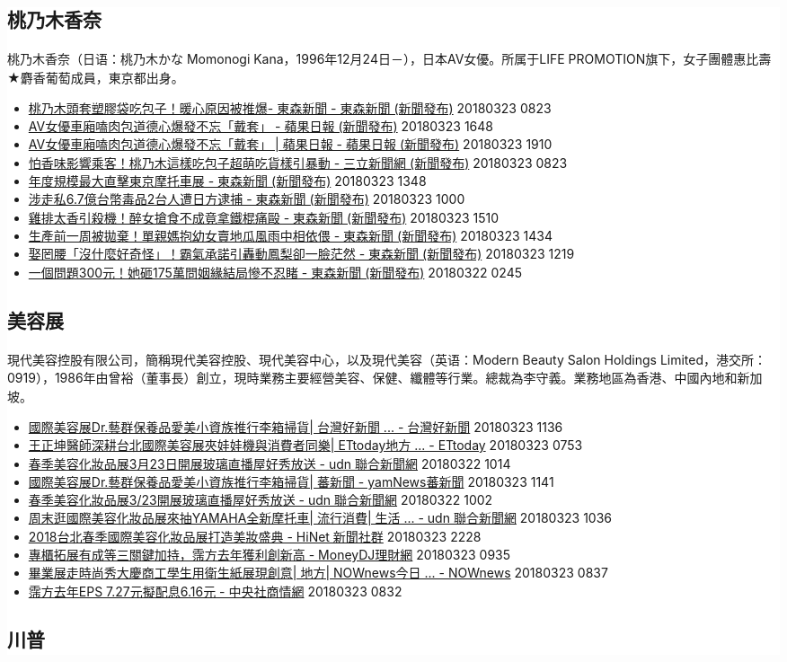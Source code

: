 ## 桃乃木香奈

桃乃木香奈（日语：桃乃木かな Momonogi Kana，1996年12月24日－），日本AV女優。所属于LIFE PROMOTION旗下，女子團體惠比壽★麝香葡萄成員，東京都出身。
- [桃乃木頭套塑膠袋吃包子！暖心原因被推爆- 東森新聞 - 東森新聞 (新聞發布)](https://news.ebc.net.tw/news.php?nid=104599 "桃乃木頭套塑膠袋吃包子！暖心原因被推爆- 東森新聞 - 東森新聞 (新聞發布)") 20180323 0823
- [AV女優車廂嗑肉包道德心爆發不忘「戴套」 - 蘋果日報 (新聞發布)](https://tw.appledaily.com/new/realtime/20180324/1320967/ "AV女優車廂嗑肉包道德心爆發不忘「戴套」 - 蘋果日報 (新聞發布)") 20180323 1648
- [AV女優車廂嗑肉包道德心爆發不忘「戴套」 | 蘋果日報 - 蘋果日報 (新聞發布)](https://tw.entertainment.appledaily.com/realtime/20180324/1320967 "AV女優車廂嗑肉包道德心爆發不忘「戴套」 | 蘋果日報 - 蘋果日報 (新聞發布)") 20180323 1910
- [怕香味影響乘客！桃乃木這樣吃包子超萌吃貨樣引暴動 - 三立新聞網 (新聞發布)](https://www.setn.com/e/News.aspx?NewsID=360886 "怕香味影響乘客！桃乃木這樣吃包子超萌吃貨樣引暴動 - 三立新聞網 (新聞發布)") 20180323 0823
- [年度規模最大直擊東京摩托車展 - 東森新聞 (新聞發布)](https://news.ebc.net.tw/news.php?nid=104661 "年度規模最大直擊東京摩托車展 - 東森新聞 (新聞發布)") 20180323 1348
- [涉走私6.7億台幣毒品2台人遭日方逮捕 - 東森新聞 (新聞發布)](https://news.ebc.net.tw/news.php?nid=104615 "涉走私6.7億台幣毒品2台人遭日方逮捕 - 東森新聞 (新聞發布)") 20180323 1000
- [雞排太香引殺機！醉女搶食不成竟拿鐵棍痛毆 - 東森新聞 (新聞發布)](https://news.ebc.net.tw/news.php?nid=104664 "雞排太香引殺機！醉女搶食不成竟拿鐵棍痛毆 - 東森新聞 (新聞發布)") 20180323 1510
- [生產前一周被拋棄！單親媽抱幼女賣地瓜風雨中相依偎 - 東森新聞 (新聞發布)](https://news.ebc.net.tw/news.php?nid=104663 "生產前一周被拋棄！單親媽抱幼女賣地瓜風雨中相依偎 - 東森新聞 (新聞發布)") 20180323 1434
- [娶罔腰「沒什麼好奇怪」！霸氣承諾引轟動鳳梨卻一臉茫然 - 東森新聞 (新聞發布)](https://news.ebc.net.tw/news.php?nid=104652 "娶罔腰「沒什麼好奇怪」！霸氣承諾引轟動鳳梨卻一臉茫然 - 東森新聞 (新聞發布)") 20180323 1219
- [一個問題300元！她砸175萬問姻緣結局慘不忍睹 - 東森新聞 (新聞發布)](https://news.ebc.net.tw/news.php?nid=104387 "一個問題300元！她砸175萬問姻緣結局慘不忍睹 - 東森新聞 (新聞發布)") 20180322 0245

## 美容展

現代美容控股有限公司，簡稱現代美容控股、現代美容中心，以及現代美容（英语：Modern Beauty Salon Holdings Limited，港交所：0919），1986年由曾裕（董事長）創立，現時業務主要經營美容、保健、纖體等行業。總裁為李守義。業務地區為香港、中國內地和新加坡。
- [國際美容展Dr.藝群保養品愛美小資族推行李箱掃貨| 台灣好新聞 ... - 台灣好新聞](http://www.taiwanhot.net/?p=557927 "國際美容展Dr.藝群保養品愛美小資族推行李箱掃貨| 台灣好新聞 ... - 台灣好新聞") 20180323 1136
- [王正坤醫師深耕台北國際美容展夾娃娃機與消費者同樂| ETtoday地方 ... - ETtoday](https://www.ettoday.net/news/20180323/1136312.htm "王正坤醫師深耕台北國際美容展夾娃娃機與消費者同樂| ETtoday地方 ... - ETtoday") 20180323 0753
- [春季美容化妝品展3月23日開展玻璃直播屋好秀放送 - udn 聯合新聞網](https://udn.com/news/story/7270/3046247 "春季美容化妝品展3月23日開展玻璃直播屋好秀放送 - udn 聯合新聞網") 20180322 1014
- [國際美容展Dr.藝群保養品愛美小資族推行李箱掃貨| 蕃新聞 - yamNews蕃新聞](https://n.yam.com/Article/20180323483454 "國際美容展Dr.藝群保養品愛美小資族推行李箱掃貨| 蕃新聞 - yamNews蕃新聞") 20180323 1141
- [春季美容化妝品展3/23開展玻璃直播屋好秀放送 - udn 聯合新聞網](https://udn.com/news/story/7270/3046247?from=udn-catebreaknews_ch2 "春季美容化妝品展3/23開展玻璃直播屋好秀放送 - udn 聯合新聞網") 20180322 1002
- [周末逛國際美容化妝品展來抽YAMAHA全新摩托車| 流行消費| 生活 ... - udn 聯合新聞網](https://udn.com/news/story/7270/3048353 "周末逛國際美容化妝品展來抽YAMAHA全新摩托車| 流行消費| 生活 ... - udn 聯合新聞網") 20180323 1036
- [2018台北春季國際美容化妝品展打造美妝盛典 - HiNet 新聞社群](https://times.hinet.net/news/21601059 "2018台北春季國際美容化妝品展打造美妝盛典 - HiNet 新聞社群") 20180323 2228
- [專櫃拓展有成等三關鍵加持，霈方去年獲利創新高 - MoneyDJ理財網](https://www.moneydj.com/KMDJ/News/NewsViewer.aspx?a=b5d6f85b-95f4-4b37-bb8c-ecbf71947bbb "專櫃拓展有成等三關鍵加持，霈方去年獲利創新高 - MoneyDJ理財網") 20180323 0935
- [畢業展走時尚秀大慶商工學生用衛生紙展現創意| 地方| NOWnews今日 ... - NOWnews](https://www.nownews.com/news/20180323/2722629 "畢業展走時尚秀大慶商工學生用衛生紙展現創意| 地方| NOWnews今日 ... - NOWnews") 20180323 0837
- [霈方去年EPS 7.27元擬配息6.16元 - 中央社商情網](http://www.cnabc.com/news/aall/201803230780.aspx "霈方去年EPS 7.27元擬配息6.16元 - 中央社商情網") 20180323 0832

## 川普
